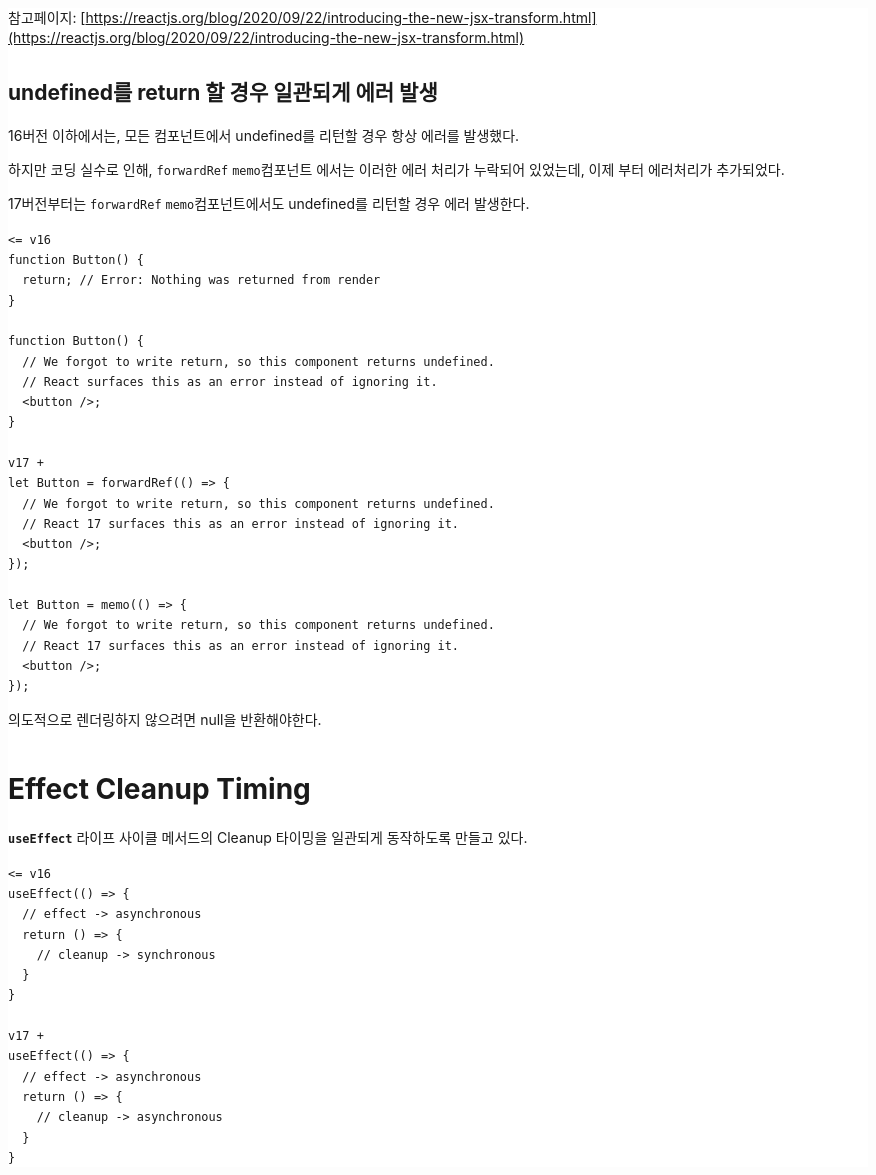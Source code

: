 참고페이지: [https://reactjs.org/blog/2020/09/22/introducing-the-new-jsx-transform.html](https://reactjs.org/blog/2020/09/22/introducing-the-new-jsx-transform.html)

## undefined를 return 할 경우 일관되게 에러 발생

16버전 이하에서는, 모든 컴포넌트에서 undefined를 리턴할 경우 항상 에러를 발생했다.

하지만 코딩 실수로 인해, `forwardRef` `memo`컴포넌트 에서는 이러한 에러 처리가 누락되어 있었는데, 이제 부터 에러처리가 추가되었다.

17버전부터는 `forwardRef` `memo`컴포넌트에서도 undefined를 리턴할 경우 에러 발생한다.

```tsx
<= v16
function Button() {
  return; // Error: Nothing was returned from render
}

function Button() {
  // We forgot to write return, so this component returns undefined.
  // React surfaces this as an error instead of ignoring it.
  <button />;
}

v17 +
let Button = forwardRef(() => {
  // We forgot to write return, so this component returns undefined.
  // React 17 surfaces this as an error instead of ignoring it.
  <button />;
});

let Button = memo(() => {
  // We forgot to write return, so this component returns undefined.
  // React 17 surfaces this as an error instead of ignoring it.
  <button />;
});
```

의도적으로 렌더링하지 않으려면 null을 반환해야한다.

# Effect Cleanup Timing

**`useEffect`** 라이프 사이클 메서드의 Cleanup 타이밍을 일관되게 동작하도록 만들고 있다.

```tsx
<= v16
useEffect(() => {
  // effect -> asynchronous
  return () => {
    // cleanup -> synchronous
  }
}

v17 +
useEffect(() => {
  // effect -> asynchronous
  return () => {
    // cleanup -> asynchronous
  }
}
```
